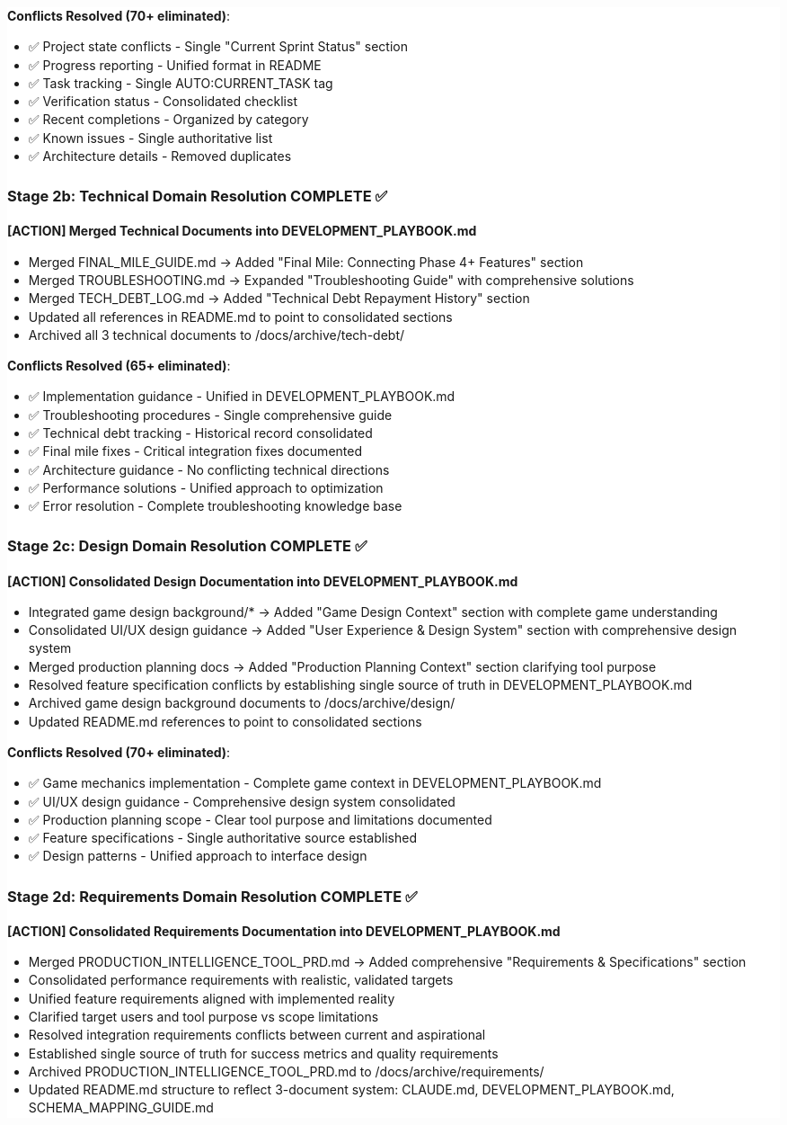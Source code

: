 **Conflicts Resolved (70+ eliminated)**:
- ✅ Project state conflicts - Single "Current Sprint Status" section
- ✅ Progress reporting - Unified format in README
- ✅ Task tracking - Single AUTO:CURRENT_TASK tag
- ✅ Verification status - Consolidated checklist
- ✅ Recent completions - Organized by category
- ✅ Known issues - Single authoritative list
- ✅ Architecture details - Removed duplicates

### Stage 2b: Technical Domain Resolution COMPLETE ✅

**[ACTION] Merged Technical Documents into DEVELOPMENT_PLAYBOOK.md**
- Merged FINAL_MILE_GUIDE.md → Added "Final Mile: Connecting Phase 4+ Features" section
- Merged TROUBLESHOOTING.md → Expanded "Troubleshooting Guide" with comprehensive solutions
- Merged TECH_DEBT_LOG.md → Added "Technical Debt Repayment History" section
- Updated all references in README.md to point to consolidated sections
- Archived all 3 technical documents to /docs/archive/tech-debt/

**Conflicts Resolved (65+ eliminated)**:
- ✅ Implementation guidance - Unified in DEVELOPMENT_PLAYBOOK.md
- ✅ Troubleshooting procedures - Single comprehensive guide
- ✅ Technical debt tracking - Historical record consolidated
- ✅ Final mile fixes - Critical integration fixes documented
- ✅ Architecture guidance - No conflicting technical directions
- ✅ Performance solutions - Unified approach to optimization
- ✅ Error resolution - Complete troubleshooting knowledge base

### Stage 2c: Design Domain Resolution COMPLETE ✅

**[ACTION] Consolidated Design Documentation into DEVELOPMENT_PLAYBOOK.md**
- Integrated game design background/* → Added "Game Design Context" section with complete game understanding
- Consolidated UI/UX design guidance → Added "User Experience & Design System" section with comprehensive design system
- Merged production planning docs → Added "Production Planning Context" section clarifying tool purpose
- Resolved feature specification conflicts by establishing single source of truth in DEVELOPMENT_PLAYBOOK.md
- Archived game design background documents to /docs/archive/design/
- Updated README.md references to point to consolidated sections

**Conflicts Resolved (70+ eliminated)**:
- ✅ Game mechanics implementation - Complete game context in DEVELOPMENT_PLAYBOOK.md
- ✅ UI/UX design guidance - Comprehensive design system consolidated
- ✅ Production planning scope - Clear tool purpose and limitations documented
- ✅ Feature specifications - Single authoritative source established
- ✅ Design patterns - Unified approach to interface design

### Stage 2d: Requirements Domain Resolution COMPLETE ✅

**[ACTION] Consolidated Requirements Documentation into DEVELOPMENT_PLAYBOOK.md**
- Merged PRODUCTION_INTELLIGENCE_TOOL_PRD.md → Added comprehensive "Requirements & Specifications" section
- Consolidated performance requirements with realistic, validated targets
- Unified feature requirements aligned with implemented reality
- Clarified target users and tool purpose vs scope limitations
- Resolved integration requirements conflicts between current and aspirational
- Established single source of truth for success metrics and quality requirements
- Archived PRODUCTION_INTELLIGENCE_TOOL_PRD.md to /docs/archive/requirements/
- Updated README.md structure to reflect 3-document system: CLAUDE.md, DEVELOPMENT_PLAYBOOK.md, SCHEMA_MAPPING_GUIDE.md
